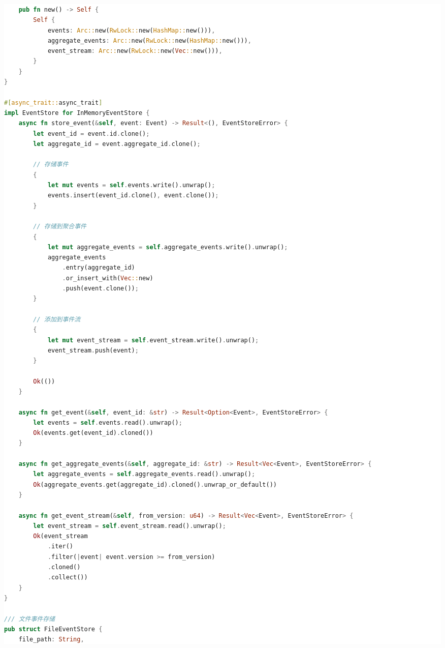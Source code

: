 ```rust
    pub fn new() -> Self {
        Self {
            events: Arc::new(RwLock::new(HashMap::new())),
            aggregate_events: Arc::new(RwLock::new(HashMap::new())),
            event_stream: Arc::new(RwLock::new(Vec::new())),
        }
    }
}

#[async_trait::async_trait]
impl EventStore for InMemoryEventStore {
    async fn store_event(&self, event: Event) -> Result<(), EventStoreError> {
        let event_id = event.id.clone();
        let aggregate_id = event.aggregate_id.clone();
        
        // 存储事件
        {
            let mut events = self.events.write().unwrap();
            events.insert(event_id.clone(), event.clone());
        }
        
        // 存储到聚合事件
        {
            let mut aggregate_events = self.aggregate_events.write().unwrap();
            aggregate_events
                .entry(aggregate_id)
                .or_insert_with(Vec::new)
                .push(event.clone());
        }
        
        // 添加到事件流
        {
            let mut event_stream = self.event_stream.write().unwrap();
            event_stream.push(event);
        }
        
        Ok(())
    }
    
    async fn get_event(&self, event_id: &str) -> Result<Option<Event>, EventStoreError> {
        let events = self.events.read().unwrap();
        Ok(events.get(event_id).cloned())
    }
    
    async fn get_aggregate_events(&self, aggregate_id: &str) -> Result<Vec<Event>, EventStoreError> {
        let aggregate_events = self.aggregate_events.read().unwrap();
        Ok(aggregate_events.get(aggregate_id).cloned().unwrap_or_default())
    }
    
    async fn get_event_stream(&self, from_version: u64) -> Result<Vec<Event>, EventStoreError> {
        let event_stream = self.event_stream.read().unwrap();
        Ok(event_stream
            .iter()
            .filter(|event| event.version >= from_version)
            .cloned()
            .collect())
    }
}

/// 文件事件存储
pub struct FileEventStore {
    file_path: String,
```